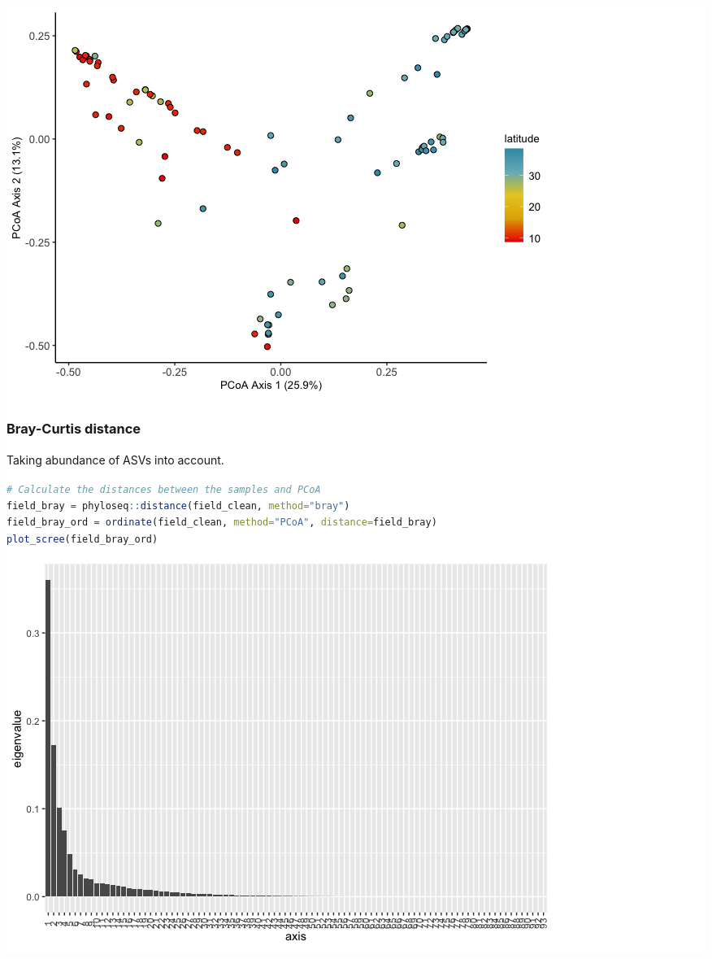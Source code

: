 ![](Nodule_diversity_files/figure-gfm/jaccard-2.png)

### Bray-Curtis distance

Taking abundance of ASVs into account.

``` r
# Calculate the distances between the samples and PCoA
field_bray = phyloseq::distance(field_clean, method="bray")
field_bray_ord = ordinate(field_clean, method="PCoA", distance=field_bray)
plot_scree(field_bray_ord)
```

![](Nodule_diversity_files/figure-gfm/bray-curtis-1.png)
